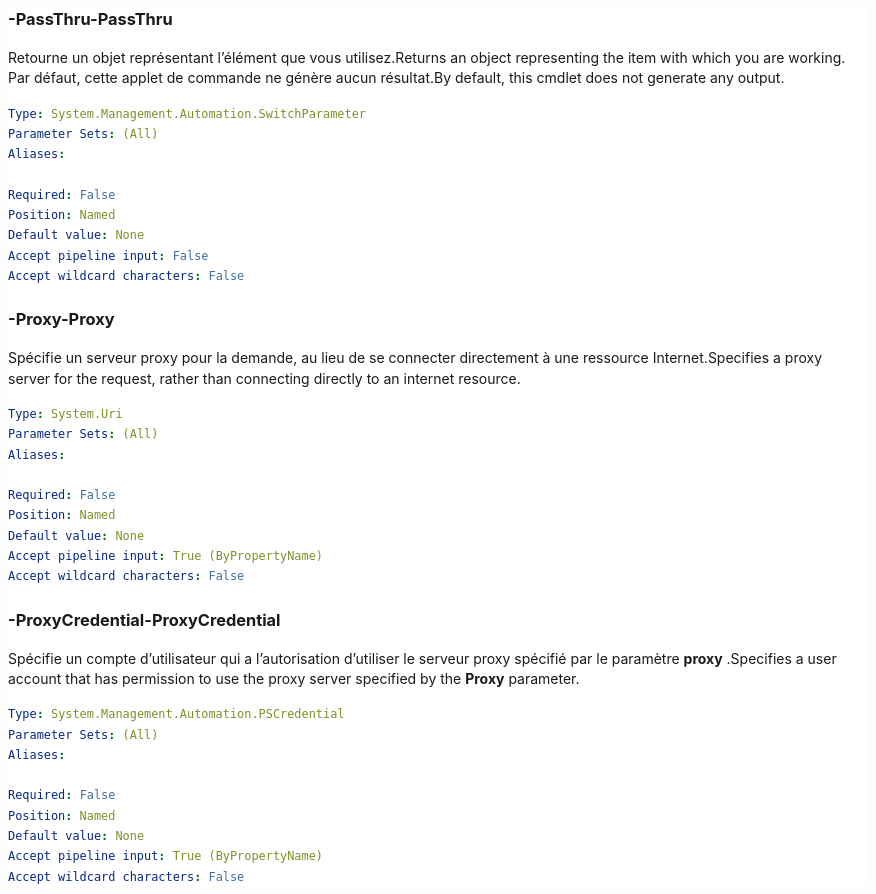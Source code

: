 ### <span data-ttu-id="96ab8-160">-PassThru</span><span class="sxs-lookup"><span data-stu-id="96ab8-160">-PassThru</span></span>

<span data-ttu-id="96ab8-161">Retourne un objet représentant l’élément que vous utilisez.</span><span class="sxs-lookup"><span data-stu-id="96ab8-161">Returns an object representing the item with which you are working.</span></span> <span data-ttu-id="96ab8-162">Par défaut, cette applet de commande ne génère aucun résultat.</span><span class="sxs-lookup"><span data-stu-id="96ab8-162">By default, this cmdlet does not generate any output.</span></span>

```yaml
Type: System.Management.Automation.SwitchParameter
Parameter Sets: (All)
Aliases:

Required: False
Position: Named
Default value: None
Accept pipeline input: False
Accept wildcard characters: False
```

### <span data-ttu-id="96ab8-163">-Proxy</span><span class="sxs-lookup"><span data-stu-id="96ab8-163">-Proxy</span></span>

<span data-ttu-id="96ab8-164">Spécifie un serveur proxy pour la demande, au lieu de se connecter directement à une ressource Internet.</span><span class="sxs-lookup"><span data-stu-id="96ab8-164">Specifies a proxy server for the request, rather than connecting directly to an internet resource.</span></span>

```yaml
Type: System.Uri
Parameter Sets: (All)
Aliases:

Required: False
Position: Named
Default value: None
Accept pipeline input: True (ByPropertyName)
Accept wildcard characters: False
```

### <span data-ttu-id="96ab8-165">-ProxyCredential</span><span class="sxs-lookup"><span data-stu-id="96ab8-165">-ProxyCredential</span></span>

<span data-ttu-id="96ab8-166">Spécifie un compte d’utilisateur qui a l’autorisation d’utiliser le serveur proxy spécifié par le paramètre **proxy** .</span><span class="sxs-lookup"><span data-stu-id="96ab8-166">Specifies a user account that has permission to use the proxy server specified by the **Proxy** parameter.</span></span>

```yaml
Type: System.Management.Automation.PSCredential
Parameter Sets: (All)
Aliases:

Required: False
Position: Named
Default value: None
Accept pipeline input: True (ByPropertyName)
Accept wildcard characters: False
```
